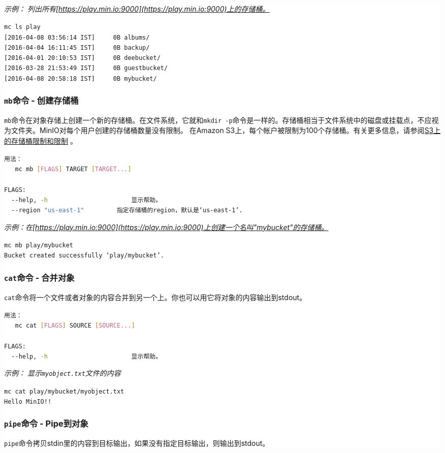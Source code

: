 *示例： 列出所有[https://play.min.io:9000](https://play.min.io:9000)上的存储桶。*

```sh
mc ls play
[2016-04-08 03:56:14 IST]     0B albums/
[2016-04-04 16:11:45 IST]     0B backup/
[2016-04-01 20:10:53 IST]     0B deebucket/
[2016-03-28 21:53:49 IST]     0B guestbucket/
[2016-04-08 20:58:18 IST]     0B mybucket/
```
<a name="mb"></a>

### `mb`命令 - 创建存储桶
`mb`命令在对象存储上创建一个新的存储桶。在文件系统，它就和`mkdir -p`命令是一样的。存储桶相当于文件系统中的磁盘或挂载点，不应视为文件夹。MinIO对每个​​用户创建的存储桶数量没有限制。
在Amazon S3上，每个帐户被限制为100个存储桶。有关更多信息，请参阅[S3上的存储桶限制和限制](http://docs.aws.amazon.com/AmazonS3/latest/dev/BucketRestrictions.html) 。

```sh
用法：
   mc mb [FLAGS] TARGET [TARGET...]

FLAGS:
  --help, -h                       显示帮助。
  --region "us-east-1"		   指定存储桶的region，默认是‘us-east-1’.

```

*示例：在[https://play.min.io:9000](https://play.min.io:9000)上创建一个名叫"mybucket"的存储桶。*


```sh
mc mb play/mybucket
Bucket created successfully ‘play/mybucket’.
```

<a name="cat"></a>

### `cat`命令 - 合并对象
`cat`命令将一个文件或者对象的内容合并到另一个上。你也可以用它将对象的内容输出到stdout。

```sh
用法：
   mc cat [FLAGS] SOURCE [SOURCE...]

FLAGS:
  --help, -h                       显示帮助。
```

*示例： 显示`myobject.txt`文件的内容*

```sh
mc cat play/mybucket/myobject.txt
Hello MinIO!!
```
<a name="pipe"></a>
### `pipe`命令 - Pipe到对象
`pipe`命令拷贝stdin里的内容到目标输出，如果没有指定目标输出，则输出到stdout。
